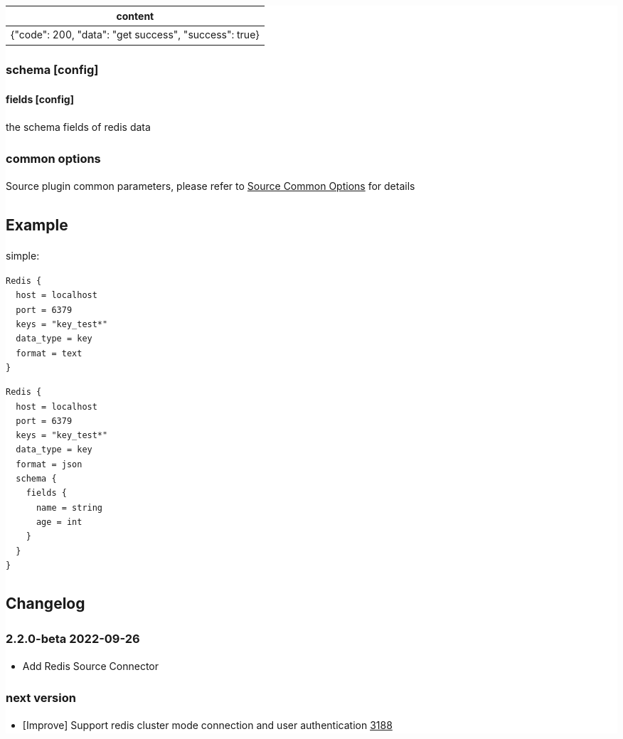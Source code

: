 |                         content                          |
|----------------------------------------------------------|
| {"code":  200, "data":  "get success", "success":  true} |

### schema [config]

#### fields [config]

the schema fields of redis data

### common options

Source plugin common parameters, please refer to [Source Common Options](common-options.md) for details

## Example

simple:

```hocon
Redis {
  host = localhost
  port = 6379
  keys = "key_test*"
  data_type = key
  format = text
}
```

```hocon
Redis {
  host = localhost
  port = 6379
  keys = "key_test*"
  data_type = key
  format = json
  schema {
    fields {
      name = string
      age = int
    }
  }
}
```

## Changelog

### 2.2.0-beta 2022-09-26

- Add Redis Source Connector

### next version

- [Improve] Support redis cluster mode connection and user authentication [3188](https://github.com/apache/seatunnel/pull/3188)

